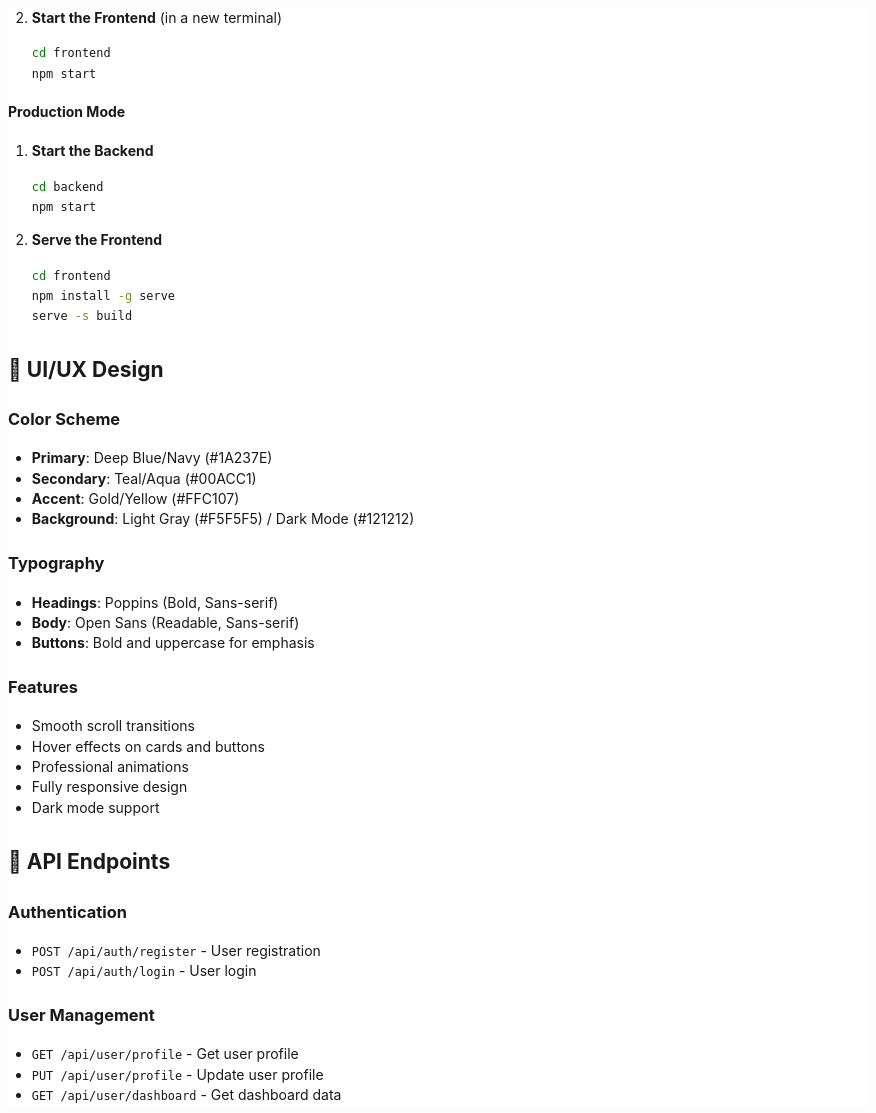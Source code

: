 2. **Start the Frontend** (in a new terminal)
   ```bash
   cd frontend
   npm start
   ```

#### Production Mode

1. **Start the Backend**
   ```bash
   cd backend
   npm start
   ```

2. **Serve the Frontend**
   ```bash
   cd frontend
   npm install -g serve
   serve -s build
   ```

## 🎨 UI/UX Design

### Color Scheme
- **Primary**: Deep Blue/Navy (#1A237E)
- **Secondary**: Teal/Aqua (#00ACC1)
- **Accent**: Gold/Yellow (#FFC107)
- **Background**: Light Gray (#F5F5F5) / Dark Mode (#121212)

### Typography
- **Headings**: Poppins (Bold, Sans-serif)
- **Body**: Open Sans (Readable, Sans-serif)
- **Buttons**: Bold and uppercase for emphasis

### Features
- Smooth scroll transitions
- Hover effects on cards and buttons
- Professional animations
- Fully responsive design
- Dark mode support

## 🔧 API Endpoints

### Authentication
- `POST /api/auth/register` - User registration
- `POST /api/auth/login` - User login

### User Management
- `GET /api/user/profile` - Get user profile
- `PUT /api/user/profile` - Update user profile
- `GET /api/user/dashboard` - Get dashboard data
